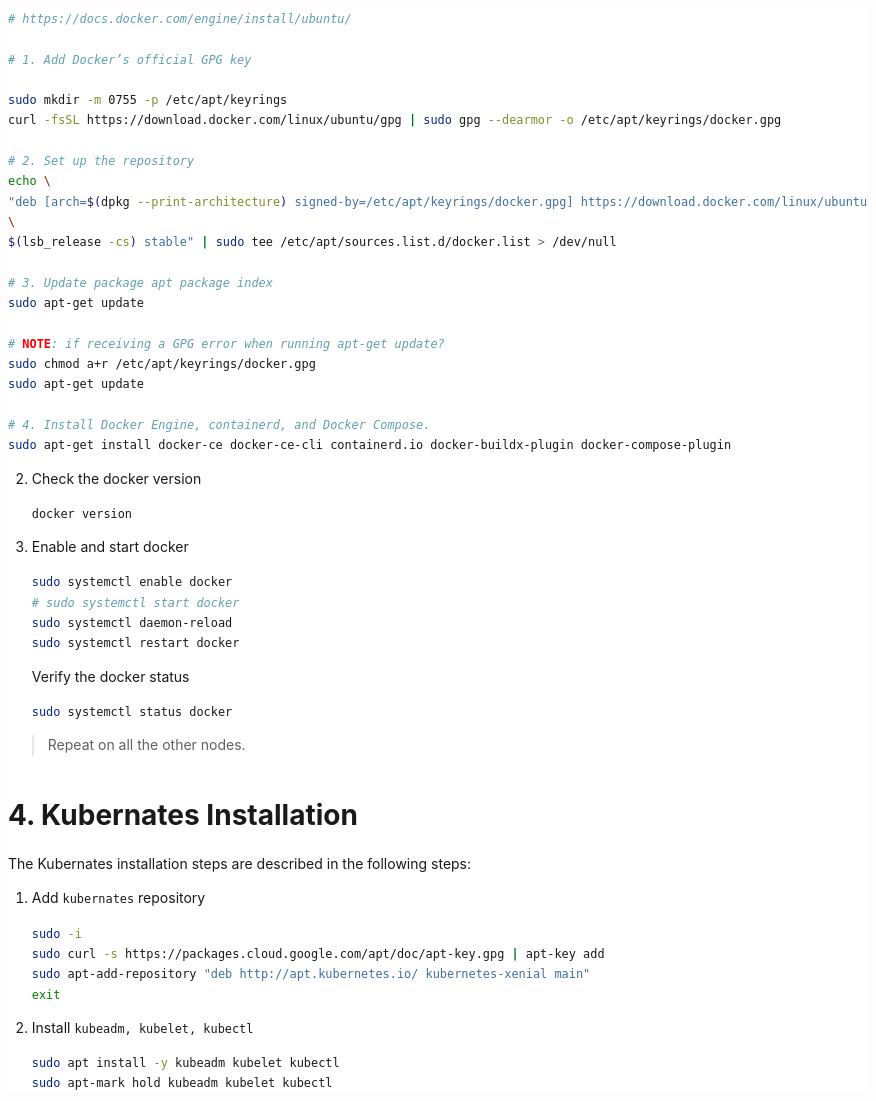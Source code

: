   ``` bash
   # https://docs.docker.com/engine/install/ubuntu/

   # 1. Add Docker’s official GPG key
   
   sudo mkdir -m 0755 -p /etc/apt/keyrings
   curl -fsSL https://download.docker.com/linux/ubuntu/gpg | sudo gpg --dearmor -o /etc/apt/keyrings/docker.gpg

   # 2. Set up the repository
   echo \
   "deb [arch=$(dpkg --print-architecture) signed-by=/etc/apt/keyrings/docker.gpg] https://download.docker.com/linux/ubuntu \
   $(lsb_release -cs) stable" | sudo tee /etc/apt/sources.list.d/docker.list > /dev/null

   # 3. Update package apt package index
   sudo apt-get update

   # NOTE: if receiving a GPG error when running apt-get update?
   sudo chmod a+r /etc/apt/keyrings/docker.gpg
   sudo apt-get update

   # 4. Install Docker Engine, containerd, and Docker Compose.
   sudo apt-get install docker-ce docker-ce-cli containerd.io docker-buildx-plugin docker-compose-plugin
   ```

2. Check the docker version
   ``` bash
   docker version
   ```
3. Enable and start docker
   ``` bash
   sudo systemctl enable docker
   # sudo systemctl start docker
   sudo systemctl daemon-reload
   sudo systemctl restart docker
   ```

   Verify the docker status
   ``` bash
   sudo systemctl status docker
   ```

> Repeat on all the other nodes.

# 4. Kubernates Installation
The Kubernates installation steps are described in the following steps:

1. Add <code>kubernates</code> repository 
   
   ``` bash
   sudo -i
   sudo curl -s https://packages.cloud.google.com/apt/doc/apt-key.gpg | apt-key add
   sudo apt-add-repository "deb http://apt.kubernetes.io/ kubernetes-xenial main"
   exit
   ```
2. Install <code>kubeadm, kubelet, kubectl</code>
   ``` bash
   sudo apt install -y kubeadm kubelet kubectl
   sudo apt-mark hold kubeadm kubelet kubectl
   ```
